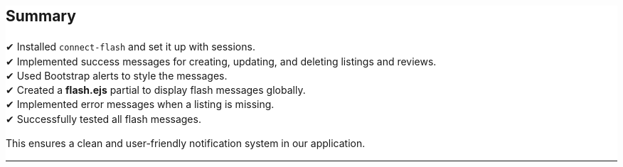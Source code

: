 ## **Summary**

✔ Installed `connect-flash` and set it up with sessions.  
✔ Implemented success messages for creating, updating, and deleting listings and reviews.  
✔ Used Bootstrap alerts to style the messages.  
✔ Created a **flash.ejs** partial to display flash messages globally.  
✔ Implemented error messages when a listing is missing.  
✔ Successfully tested all flash messages.

This ensures a clean and user-friendly notification system in our application.

---

